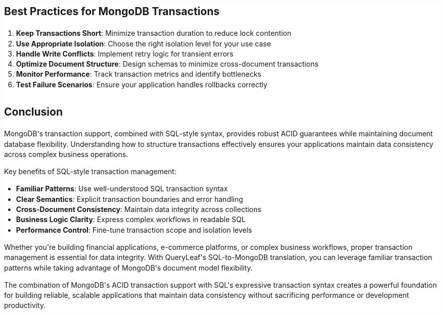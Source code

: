 ## Best Practices for MongoDB Transactions

1. **Keep Transactions Short**: Minimize transaction duration to reduce lock contention
2. **Use Appropriate Isolation**: Choose the right isolation level for your use case
3. **Handle Write Conflicts**: Implement retry logic for transient errors
4. **Optimize Document Structure**: Design schemas to minimize cross-document transactions
5. **Monitor Performance**: Track transaction metrics and identify bottlenecks
6. **Test Failure Scenarios**: Ensure your application handles rollbacks correctly

## Conclusion

MongoDB's transaction support, combined with SQL-style syntax, provides robust ACID guarantees while maintaining document database flexibility. Understanding how to structure transactions effectively ensures your applications maintain data consistency across complex business operations.

Key benefits of SQL-style transaction management:

- **Familiar Patterns**: Use well-understood SQL transaction syntax
- **Clear Semantics**: Explicit transaction boundaries and error handling  
- **Cross-Document Consistency**: Maintain data integrity across collections
- **Business Logic Clarity**: Express complex workflows in readable SQL
- **Performance Control**: Fine-tune transaction scope and isolation levels

Whether you're building financial applications, e-commerce platforms, or complex business workflows, proper transaction management is essential for data integrity. With QueryLeaf's SQL-to-MongoDB translation, you can leverage familiar transaction patterns while taking advantage of MongoDB's document model flexibility.

The combination of MongoDB's ACID transaction support with SQL's expressive transaction syntax creates a powerful foundation for building reliable, scalable applications that maintain data consistency without sacrificing performance or development productivity.